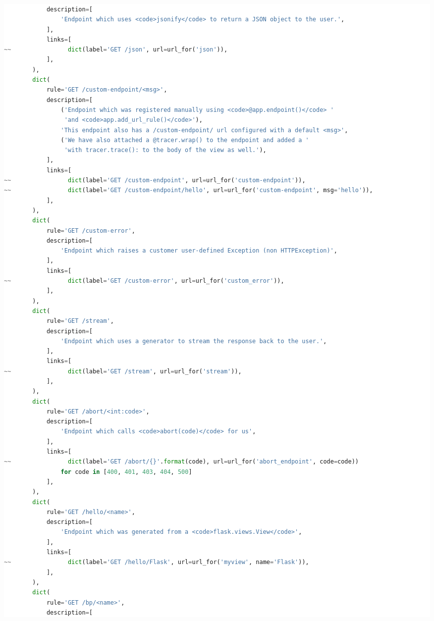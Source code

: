 ```python
            description=[
                'Endpoint which uses <code>jsonify</code> to return a JSON object to the user.',
            ],
            links=[
~~                dict(label='GET /json', url=url_for('json')),
            ],
        ),
        dict(
            rule='GET /custom-endpoint/<msg>',
            description=[
                ('Endpoint which was registered manually using <code>@app.endpoint()</code> '
                 'and <code>app.add_url_rule()</code>'),
                'This endpoint also has a /custom-endpoint/ url configured with a default <msg>',
                ('We have also attached a @tracer.wrap() to the endpoint and added a '
                 'with tracer.trace(): to the body of the view as well.'),
            ],
            links=[
~~                dict(label='GET /custom-endpoint', url=url_for('custom-endpoint')),
~~                dict(label='GET /custom-endpoint/hello', url=url_for('custom-endpoint', msg='hello')),
            ],
        ),
        dict(
            rule='GET /custom-error',
            description=[
                'Endpoint which raises a customer user-defined Exception (non HTTPException)',
            ],
            links=[
~~                dict(label='GET /custom-error', url=url_for('custom_error')),
            ],
        ),
        dict(
            rule='GET /stream',
            description=[
                'Endpoint which uses a generator to stream the response back to the user.',
            ],
            links=[
~~                dict(label='GET /stream', url=url_for('stream')),
            ],
        ),
        dict(
            rule='GET /abort/<int:code>',
            description=[
                'Endpoint which calls <code>abort(code)</code> for us',
            ],
            links=[
~~                dict(label='GET /abort/{}'.format(code), url=url_for('abort_endpoint', code=code))
                for code in [400, 401, 403, 404, 500]
            ],
        ),
        dict(
            rule='GET /hello/<name>',
            description=[
                'Endpoint which was generated from a <code>flask.views.View</code>',
            ],
            links=[
~~                dict(label='GET /hello/Flask', url=url_for('myview', name='Flask')),
            ],
        ),
        dict(
            rule='GET /bp/<name>',
            description=[
```